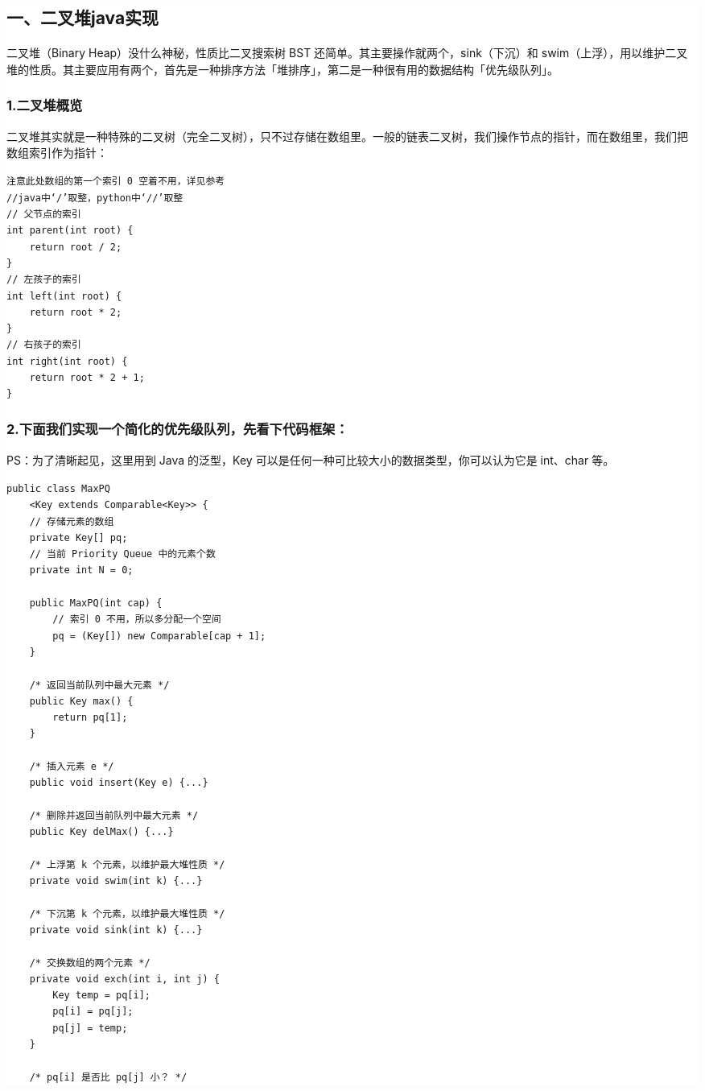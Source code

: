 ## 一、二叉堆java实现
二叉堆（Binary Heap）没什么神秘，性质比二叉搜索树 BST 还简单。其主要操作就两个，sink（下沉）和 swim（上浮），用以维护二叉堆的性质。其主要应用有两个，首先是一种排序方法「堆排序」，第二是一种很有用的数据结构「优先级队列」。

### 1.二叉堆概览
二叉堆其实就是一种特殊的二叉树（完全二叉树），只不过存储在数组里。一般的链表二叉树，我们操作节点的指针，而在数组里，我们把数组索引作为指针：
```
注意此处数组的第一个索引 0 空着不用，详见参考
//java中‘/’取整，python中‘//’取整
// 父节点的索引
int parent(int root) {
    return root / 2;
}
// 左孩子的索引
int left(int root) {
    return root * 2;
}
// 右孩子的索引
int right(int root) {
    return root * 2 + 1;
}
```
### 2.下面我们实现一个简化的优先级队列，先看下代码框架：
PS：为了清晰起见，这里用到 Java 的泛型，Key 可以是任何一种可比较大小的数据类型，你可以认为它是 int、char 等。
```
public class MaxPQ
    <Key extends Comparable<Key>> {
    // 存储元素的数组
    private Key[] pq;
    // 当前 Priority Queue 中的元素个数
    private int N = 0;

    public MaxPQ(int cap) {
        // 索引 0 不用，所以多分配一个空间
        pq = (Key[]) new Comparable[cap + 1];
    }

    /* 返回当前队列中最大元素 */
    public Key max() {
        return pq[1];
    }

    /* 插入元素 e */
    public void insert(Key e) {...}

    /* 删除并返回当前队列中最大元素 */
    public Key delMax() {...}

    /* 上浮第 k 个元素，以维护最大堆性质 */
    private void swim(int k) {...}

    /* 下沉第 k 个元素，以维护最大堆性质 */
    private void sink(int k) {...}

    /* 交换数组的两个元素 */
    private void exch(int i, int j) {
        Key temp = pq[i];
        pq[i] = pq[j];
        pq[j] = temp;
    }

    /* pq[i] 是否比 pq[j] 小？ */
```